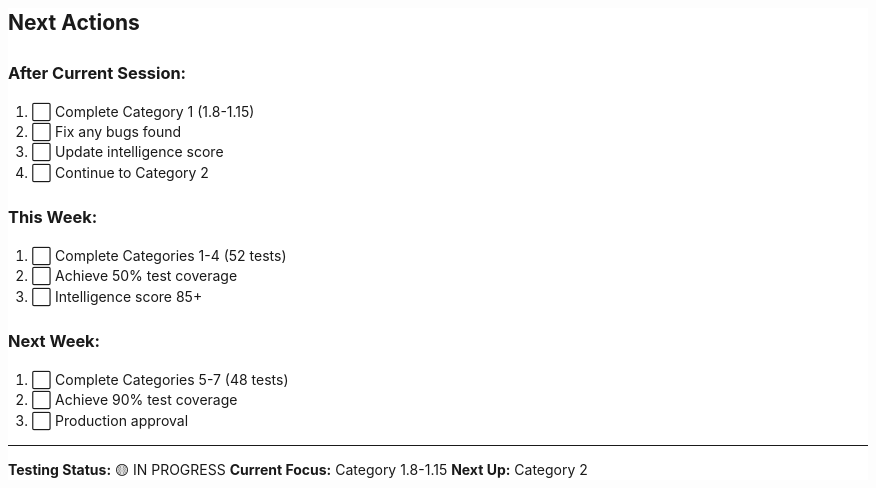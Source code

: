
## Next Actions

### After Current Session:
1. ⬜ Complete Category 1 (1.8-1.15)
2. ⬜ Fix any bugs found
3. ⬜ Update intelligence score
4. ⬜ Continue to Category 2

### This Week:
1. ⬜ Complete Categories 1-4 (52 tests)
2. ⬜ Achieve 50% test coverage
3. ⬜ Intelligence score 85+

### Next Week:
1. ⬜ Complete Categories 5-7 (48 tests)
2. ⬜ Achieve 90% test coverage
3. ⬜ Production approval

---

**Testing Status:** 🟡 IN PROGRESS
**Current Focus:** Category 1.8-1.15
**Next Up:** Category 2
